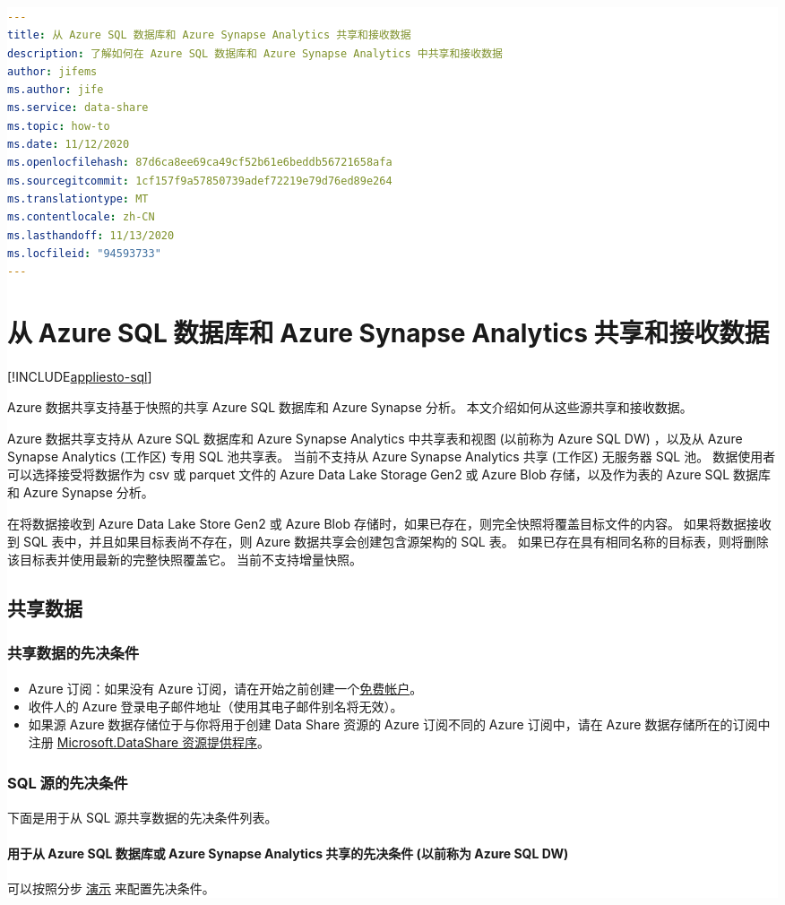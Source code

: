 ```yaml
---
title: 从 Azure SQL 数据库和 Azure Synapse Analytics 共享和接收数据
description: 了解如何在 Azure SQL 数据库和 Azure Synapse Analytics 中共享和接收数据
author: jifems
ms.author: jife
ms.service: data-share
ms.topic: how-to
ms.date: 11/12/2020
ms.openlocfilehash: 87d6ca8ee69ca49cf52b61e6beddb56721658afa
ms.sourcegitcommit: 1cf157f9a57850739adef72219e79d76ed89e264
ms.translationtype: MT
ms.contentlocale: zh-CN
ms.lasthandoff: 11/13/2020
ms.locfileid: "94593733"
---
```

# <a name="share-and-receive-data-from-azure-sql-database-and-azure-synapse-analytics"></a>从 Azure SQL 数据库和 Azure Synapse Analytics 共享和接收数据

[!INCLUDE[appliesto-sql](includes/appliesto-sql.md)]

Azure 数据共享支持基于快照的共享 Azure SQL 数据库和 Azure Synapse 分析。 本文介绍如何从这些源共享和接收数据。

Azure 数据共享支持从 Azure SQL 数据库和 Azure Synapse Analytics 中共享表和视图 (以前称为 Azure SQL DW) ，以及从 Azure Synapse Analytics (工作区) 专用 SQL 池共享表。 当前不支持从 Azure Synapse Analytics 共享 (工作区) 无服务器 SQL 池。 数据使用者可以选择接受将数据作为 csv 或 parquet 文件的 Azure Data Lake Storage Gen2 或 Azure Blob 存储，以及作为表的 Azure SQL 数据库和 Azure Synapse 分析。

在将数据接收到 Azure Data Lake Store Gen2 或 Azure Blob 存储时，如果已存在，则完全快照将覆盖目标文件的内容。
如果将数据接收到 SQL 表中，并且如果目标表尚不存在，则 Azure 数据共享会创建包含源架构的 SQL 表。 如果已存在具有相同名称的目标表，则将删除该目标表并使用最新的完整快照覆盖它。 当前不支持增量快照。

## <a name="share-data"></a>共享数据

### <a name="prerequisites-to-share-data"></a>共享数据的先决条件

* Azure 订阅：如果没有 Azure 订阅，请在开始之前创建一个[免费帐户](https://azure.microsoft.com/free/)。
* 收件人的 Azure 登录电子邮件地址（使用其电子邮件别名将无效）。
* 如果源 Azure 数据存储位于与你将用于创建 Data Share 资源的 Azure 订阅不同的 Azure 订阅中，请在 Azure 数据存储所在的订阅中注册 [Microsoft.DataShare 资源提供程序](concepts-roles-permissions.md#resource-provider-registration)。 

### <a name="prerequisites-for-sql-source"></a>SQL 源的先决条件
下面是用于从 SQL 源共享数据的先决条件列表。 

#### <a name="prerequisites-for-sharing-from-azure-sql-database-or-azure-synapse-analytics-formerly-azure-sql-dw"></a>用于从 Azure SQL 数据库或 Azure Synapse Analytics 共享的先决条件 (以前称为 Azure SQL DW) 
可以按照分步 [演示](https://youtu.be/hIE-TjJD8Dc) 来配置先决条件。
